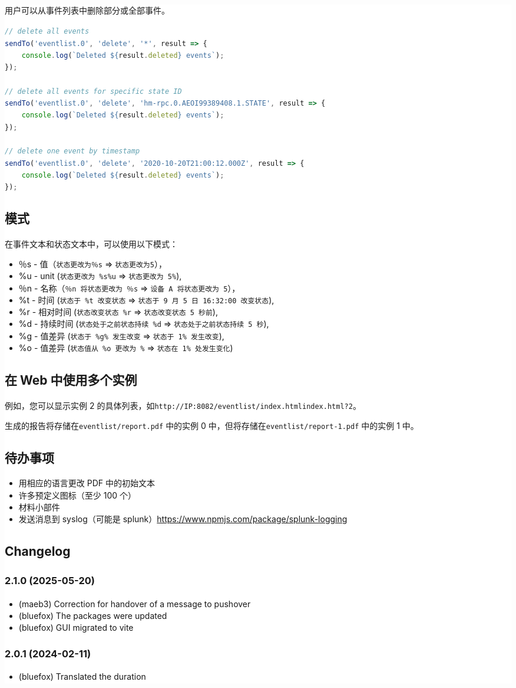 用户可以从事件列表中删除部分或全部事件。

```js
// delete all events
sendTo('eventlist.0', 'delete', '*', result => {
    console.log(`Deleted ${result.deleted} events`);
});

// delete all events for specific state ID
sendTo('eventlist.0', 'delete', 'hm-rpc.0.AEOI99389408.1.STATE', result => {
    console.log(`Deleted ${result.deleted} events`);
});

// delete one event by timestamp
sendTo('eventlist.0', 'delete', '2020-10-20T21:00:12.000Z', result => {
    console.log(`Deleted ${result.deleted} events`);
});
```

## 模式
在事件文本和状态文本中，可以使用以下模式：

- ％s - 值（`状态更改为％s` => `状态更改为5`），
- %u - unit (`状态更改为 %s%u` => `状态更改为 5%`),
- ％n - 名称（`％n 将状态更改为 ％s` => `设备 A 将状态更改为 5`），
- %t - 时间 (`状态于 %t 改变状态` => `状态于 9 月 5 日 16:32:00 改变状态`),
- %r - 相对时间 (`状态改变状态 %r` => `状态改变状态 5 秒前`),
- %d - 持续时间 (`状态处于之前状态持续 %d` => `状态处于之前状态持续 5 秒`),
- %g - 值差异 (`状态于 %g% 发生改变` => `状态于 1% 发生改变`),
- %o - 值差异 (`状态值从 %o 更改为 %` => `状态在 1% 处发生变化`)

## 在 Web 中使用多个实例
例如，您可以显示实例 2 的具体列表，如`http://IP:8082/eventlist/index.htmlindex.html?2`。

生成的报告将存储在`eventlist/report.pdf` 中的实例 0 中，但将存储在`eventlist/report-1.pdf` 中的实例 1 中。

## 待办事项
- 用相应的语言更改 PDF 中的初始文本
- 许多预定义图标（至少 100 个）
- 材料小部件
- 发送消息到 syslog（可能是 splunk）https://www.npmjs.com/package/splunk-logging



## Changelog
### 2.1.0 (2025-05-20)
* (maeb3) Correction for handover of a message to pushover
* (bluefox) The packages were updated
* (bluefox) GUI migrated to vite

### 2.0.1 (2024-02-11)
* (bluefox) Translated the duration
